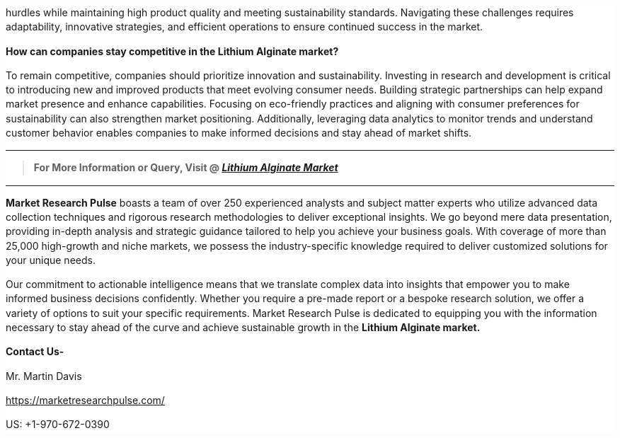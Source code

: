 hurdles while maintaining high product quality and meeting sustainability standards. Navigating these challenges requires adaptability, innovative strategies, and efficient operations to ensure continued success in the market.</p><p><strong>How can companies stay competitive in the Lithium Alginate market?</strong></p><p>To remain competitive, companies should prioritize innovation and sustainability. Investing in research and development is critical to introducing new and improved products that meet evolving consumer needs. Building strategic partnerships can help expand market presence and enhance capabilities. Focusing on eco-friendly practices and aligning with consumer preferences for sustainability can also strengthen market positioning. Additionally, leveraging data analytics to monitor trends and understand customer behavior enables companies to make informed decisions and stay ahead of market shifts.</p><hr /><blockquote><p><strong>For More Information or Query, Visit @&nbsp;<em><a href="https://marketresearchpulse.com/report/148969/lithium-alginate-market?utm_source=Linkedin&utm_medium=0111">Lithium Alginate Market</a></em></strong></p></blockquote><hr /><p><strong>Market Research Pulse</strong> boasts a team of over 250 experienced analysts and subject matter experts who utilize advanced data collection techniques and rigorous research methodologies to deliver exceptional insights. We go beyond mere data presentation, providing in-depth analysis and strategic guidance tailored to help you achieve your business goals. With coverage of more than 25,000 high-growth and niche markets, we possess the industry-specific knowledge required to deliver customized solutions for your unique needs.</p><p>Our commitment to actionable intelligence means that we translate complex data into insights that empower you to make informed business decisions confidently. Whether you require a pre-made report or a bespoke research solution, we offer a variety of options to suit your specific requirements. Market Research Pulse is dedicated to equipping you with the information necessary to stay ahead of the curve and achieve sustainable growth in the <strong>Lithium Alginate market.</strong></p><p><strong>Contact Us-</strong></p><p>Mr. Martin Davis</p><p>https://marketresearchpulse.com/</p><p>US: +1-970-672-0390</p>
